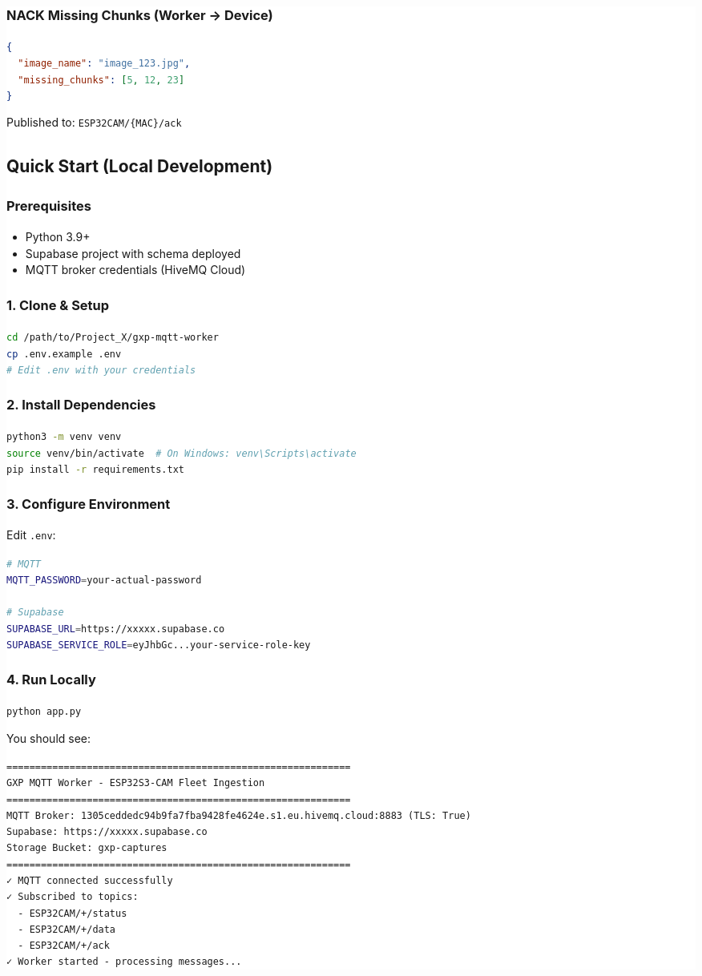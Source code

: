 ### NACK Missing Chunks (Worker → Device)
```json
{
  "image_name": "image_123.jpg",
  "missing_chunks": [5, 12, 23]
}
```
Published to: `ESP32CAM/{MAC}/ack`

## Quick Start (Local Development)

### Prerequisites
- Python 3.9+
- Supabase project with schema deployed
- MQTT broker credentials (HiveMQ Cloud)

### 1. Clone & Setup
```bash
cd /path/to/Project_X/gxp-mqtt-worker
cp .env.example .env
# Edit .env with your credentials
```

### 2. Install Dependencies
```bash
python3 -m venv venv
source venv/bin/activate  # On Windows: venv\Scripts\activate
pip install -r requirements.txt
```

### 3. Configure Environment
Edit `.env`:
```bash
# MQTT
MQTT_PASSWORD=your-actual-password

# Supabase
SUPABASE_URL=https://xxxxx.supabase.co
SUPABASE_SERVICE_ROLE=eyJhbGc...your-service-role-key
```

### 4. Run Locally
```bash
python app.py
```

You should see:
```
============================================================
GXP MQTT Worker - ESP32S3-CAM Fleet Ingestion
============================================================
MQTT Broker: 1305ceddedc94b9fa7fba9428fe4624e.s1.eu.hivemq.cloud:8883 (TLS: True)
Supabase: https://xxxxx.supabase.co
Storage Bucket: gxp-captures
============================================================
✓ MQTT connected successfully
✓ Subscribed to topics:
  - ESP32CAM/+/status
  - ESP32CAM/+/data
  - ESP32CAM/+/ack
✓ Worker started - processing messages...
```
